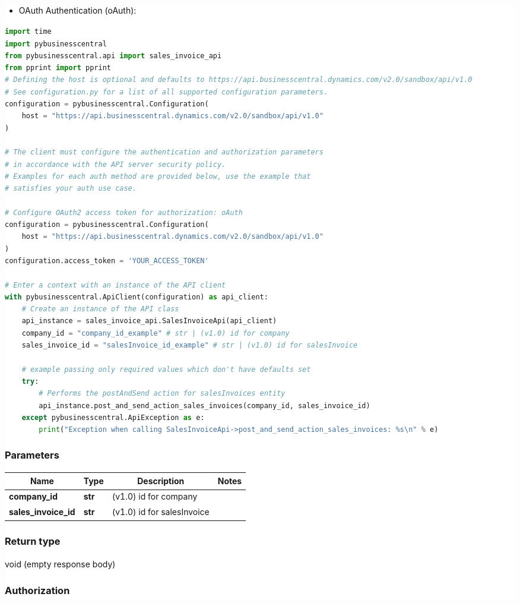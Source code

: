 * OAuth Authentication (oAuth):
```python
import time
import pybusinesscentral
from pybusinesscentral.api import sales_invoice_api
from pprint import pprint
# Defining the host is optional and defaults to https://api.businesscentral.dynamics.com/v2.0/sandbox/api/v1.0
# See configuration.py for a list of all supported configuration parameters.
configuration = pybusinesscentral.Configuration(
    host = "https://api.businesscentral.dynamics.com/v2.0/sandbox/api/v1.0"
)

# The client must configure the authentication and authorization parameters
# in accordance with the API server security policy.
# Examples for each auth method are provided below, use the example that
# satisfies your auth use case.

# Configure OAuth2 access token for authorization: oAuth
configuration = pybusinesscentral.Configuration(
    host = "https://api.businesscentral.dynamics.com/v2.0/sandbox/api/v1.0"
)
configuration.access_token = 'YOUR_ACCESS_TOKEN'

# Enter a context with an instance of the API client
with pybusinesscentral.ApiClient(configuration) as api_client:
    # Create an instance of the API class
    api_instance = sales_invoice_api.SalesInvoiceApi(api_client)
    company_id = "company_id_example" # str | (v1.0) id for company
    sales_invoice_id = "salesInvoice_id_example" # str | (v1.0) id for salesInvoice

    # example passing only required values which don't have defaults set
    try:
        # Performs the postAndSend action for salesInvoices entity
        api_instance.post_and_send_action_sales_invoices(company_id, sales_invoice_id)
    except pybusinesscentral.ApiException as e:
        print("Exception when calling SalesInvoiceApi->post_and_send_action_sales_invoices: %s\n" % e)
```


### Parameters

Name | Type | Description  | Notes
------------- | ------------- | ------------- | -------------
 **company_id** | **str**| (v1.0) id for company |
 **sales_invoice_id** | **str**| (v1.0) id for salesInvoice |

### Return type

void (empty response body)

### Authorization
